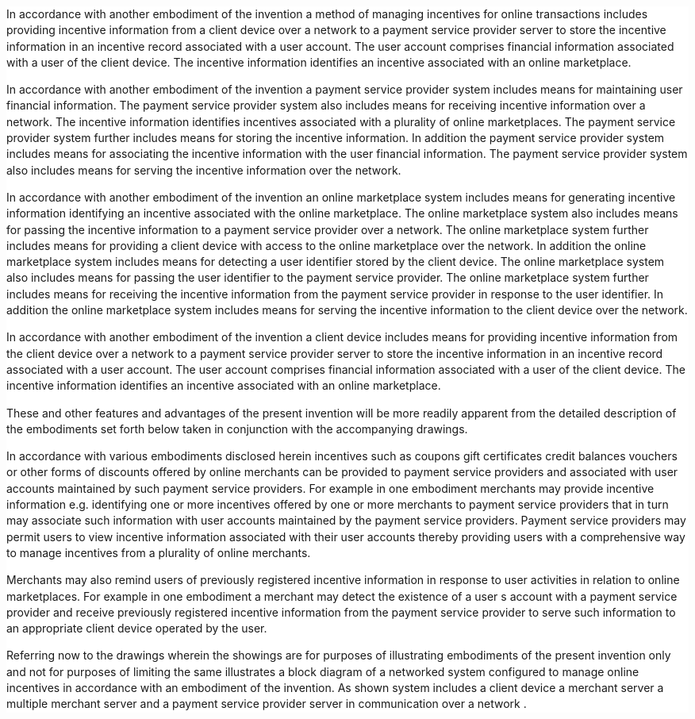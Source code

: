 In accordance with another embodiment of the invention a method of managing incentives for online transactions includes providing incentive information from a client device over a network to a payment service provider server to store the incentive information in an incentive record associated with a user account. The user account comprises financial information associated with a user of the client device. The incentive information identifies an incentive associated with an online marketplace.

In accordance with another embodiment of the invention a payment service provider system includes means for maintaining user financial information. The payment service provider system also includes means for receiving incentive information over a network. The incentive information identifies incentives associated with a plurality of online marketplaces. The payment service provider system further includes means for storing the incentive information. In addition the payment service provider system includes means for associating the incentive information with the user financial information. The payment service provider system also includes means for serving the incentive information over the network.

In accordance with another embodiment of the invention an online marketplace system includes means for generating incentive information identifying an incentive associated with the online marketplace. The online marketplace system also includes means for passing the incentive information to a payment service provider over a network. The online marketplace system further includes means for providing a client device with access to the online marketplace over the network. In addition the online marketplace system includes means for detecting a user identifier stored by the client device. The online marketplace system also includes means for passing the user identifier to the payment service provider. The online marketplace system further includes means for receiving the incentive information from the payment service provider in response to the user identifier. In addition the online marketplace system includes means for serving the incentive information to the client device over the network.

In accordance with another embodiment of the invention a client device includes means for providing incentive information from the client device over a network to a payment service provider server to store the incentive information in an incentive record associated with a user account. The user account comprises financial information associated with a user of the client device. The incentive information identifies an incentive associated with an online marketplace.

These and other features and advantages of the present invention will be more readily apparent from the detailed description of the embodiments set forth below taken in conjunction with the accompanying drawings.

In accordance with various embodiments disclosed herein incentives such as coupons gift certificates credit balances vouchers or other forms of discounts offered by online merchants can be provided to payment service providers and associated with user accounts maintained by such payment service providers. For example in one embodiment merchants may provide incentive information e.g. identifying one or more incentives offered by one or more merchants to payment service providers that in turn may associate such information with user accounts maintained by the payment service providers. Payment service providers may permit users to view incentive information associated with their user accounts thereby providing users with a comprehensive way to manage incentives from a plurality of online merchants.

Merchants may also remind users of previously registered incentive information in response to user activities in relation to online marketplaces. For example in one embodiment a merchant may detect the existence of a user s account with a payment service provider and receive previously registered incentive information from the payment service provider to serve such information to an appropriate client device operated by the user.

Referring now to the drawings wherein the showings are for purposes of illustrating embodiments of the present invention only and not for purposes of limiting the same illustrates a block diagram of a networked system configured to manage online incentives in accordance with an embodiment of the invention. As shown system includes a client device a merchant server a multiple merchant server and a payment service provider server in communication over a network .
